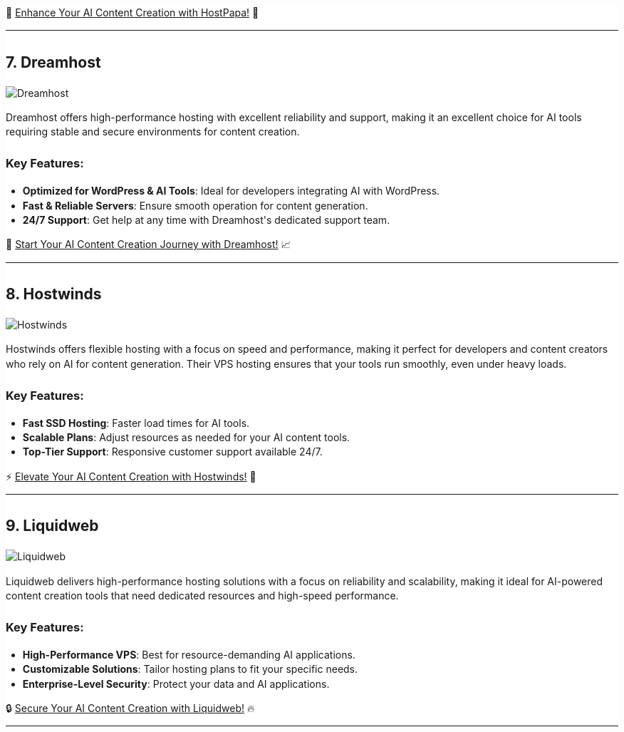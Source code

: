 🌱 [Enhance Your AI Content Creation with HostPapa!](https://snipitx.com/hostpapa-jy) 🔧

---

## 7. Dreamhost

![Dreamhost](https://i.imgur.com/rXIg8ip.jpeg "Dreamhost Hosting")

Dreamhost offers high-performance hosting with excellent reliability and support, making it an excellent choice for AI tools requiring stable and secure environments for content creation.

### Key Features:
- **Optimized for WordPress & AI Tools**: Ideal for developers integrating AI with WordPress.
- **Fast & Reliable Servers**: Ensure smooth operation for content generation.
- **24/7 Support**: Get help at any time with Dreamhost's dedicated support team.

🌟 [Start Your AI Content Creation Journey with Dreamhost!](https://snipitx.com/dreamhost-jy) 📈

---

## 8. Hostwinds

![Hostwinds](https://i.imgur.com/53aSNXx.jpeg "Hostwinds Hosting")

Hostwinds offers flexible hosting with a focus on speed and performance, making it perfect for developers and content creators who rely on AI for content generation. Their VPS hosting ensures that your tools run smoothly, even under heavy loads.

### Key Features:
- **Fast SSD Hosting**: Faster load times for AI tools.
- **Scalable Plans**: Adjust resources as needed for your AI content tools.
- **Top-Tier Support**: Responsive customer support available 24/7.

⚡ [Elevate Your AI Content Creation with Hostwinds!](https://snipitx.com/hostwinds-jy) 🚀

---

## 9. Liquidweb

![Liquidweb](https://i.imgur.com/4IvT9SC.jpeg "Liquidweb Hosting")

Liquidweb delivers high-performance hosting solutions with a focus on reliability and scalability, making it ideal for AI-powered content creation tools that need dedicated resources and high-speed performance.

### Key Features:
- **High-Performance VPS**: Best for resource-demanding AI applications.
- **Customizable Solutions**: Tailor hosting plans to fit your specific needs.
- **Enterprise-Level Security**: Protect your data and AI applications.

🔒 [Secure Your AI Content Creation with Liquidweb!](https://snipitx.com/liquidweb-jy) 🔥

---